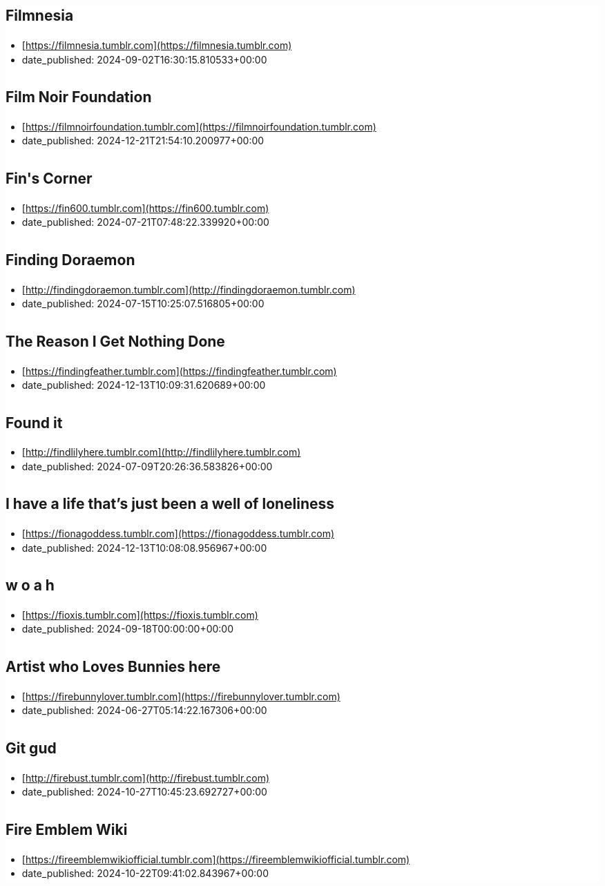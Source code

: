  ## Filmnesia
 - [https://filmnesia.tumblr.com](https://filmnesia.tumblr.com)
 - date_published: 2024-09-02T16:30:15.810533+00:00

 ## Film Noir Foundation
 - [https://filmnoirfoundation.tumblr.com](https://filmnoirfoundation.tumblr.com)
 - date_published: 2024-12-21T21:54:10.200977+00:00

 ## Fin's Corner
 - [https://fin600.tumblr.com](https://fin600.tumblr.com)
 - date_published: 2024-07-21T07:48:22.339920+00:00

 ## Finding Doraemon
 - [http://findingdoraemon.tumblr.com](http://findingdoraemon.tumblr.com)
 - date_published: 2024-07-15T10:25:07.516805+00:00

 ## The Reason I Get Nothing Done
 - [https://findingfeather.tumblr.com](https://findingfeather.tumblr.com)
 - date_published: 2024-12-13T10:09:31.620689+00:00

 ## Found it
 - [http://findlilyhere.tumblr.com](http://findlilyhere.tumblr.com)
 - date_published: 2024-07-09T20:26:36.583826+00:00

 ## I have a life that’s just been a well of loneliness
 - [https://fionagoddess.tumblr.com](https://fionagoddess.tumblr.com)
 - date_published: 2024-12-13T10:08:08.956967+00:00

 ## w o a h
 - [https://fioxis.tumblr.com](https://fioxis.tumblr.com)
 - date_published: 2024-09-18T00:00:00+00:00

 ## Artist who Loves Bunnies here
 - [https://firebunnylover.tumblr.com](https://firebunnylover.tumblr.com)
 - date_published: 2024-06-27T05:14:22.167306+00:00

 ## Git gud
 - [http://firebust.tumblr.com](http://firebust.tumblr.com)
 - date_published: 2024-10-27T10:45:23.692727+00:00

 ## Fire Emblem Wiki
 - [https://fireemblemwikiofficial.tumblr.com](https://fireemblemwikiofficial.tumblr.com)
 - date_published: 2024-10-22T09:41:02.843967+00:00
